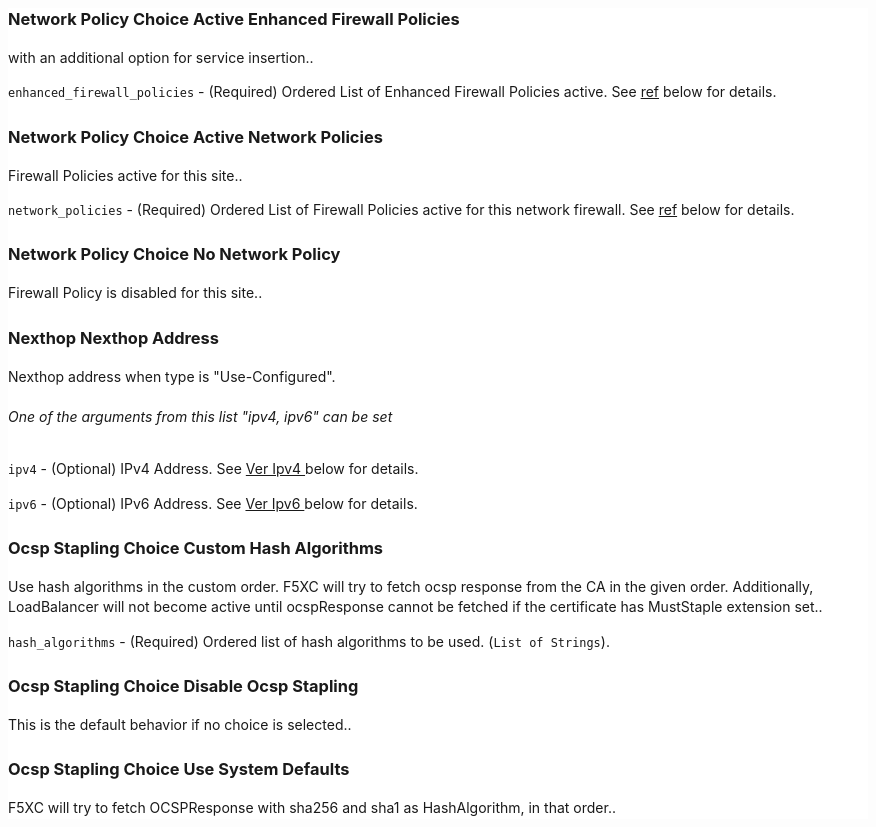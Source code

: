 
### Network Policy Choice Active Enhanced Firewall Policies 

 with an additional option for service insertion..

`enhanced_firewall_policies` - (Required) Ordered List of Enhanced Firewall Policies active. See [ref](#ref) below for details.



### Network Policy Choice Active Network Policies 

 Firewall Policies active for this site..

`network_policies` - (Required) Ordered List of Firewall Policies active for this network firewall. See [ref](#ref) below for details.



### Network Policy Choice No Network Policy 

 Firewall Policy is disabled for this site..



### Nexthop Nexthop Address 

 Nexthop address when type is "Use-Configured".




###### One of the arguments from this list "ipv4, ipv6" can be set

`ipv4` - (Optional) IPv4 Address. See [Ver Ipv4 ](#ver-ipv4) below for details.


`ipv6` - (Optional) IPv6 Address. See [Ver Ipv6 ](#ver-ipv6) below for details.




### Ocsp Stapling Choice Custom Hash Algorithms 

 Use hash algorithms in the custom order. F5XC will try to fetch ocsp response from the CA in the given order. Additionally, LoadBalancer will not become active until ocspResponse cannot be fetched if the certificate has MustStaple extension set..

`hash_algorithms` - (Required) Ordered list of hash algorithms to be used. (`List of Strings`).



### Ocsp Stapling Choice Disable Ocsp Stapling 

 This is the default behavior if no choice is selected..



### Ocsp Stapling Choice Use System Defaults 

 F5XC will try to fetch OCSPResponse with sha256 and sha1 as HashAlgorithm, in that order..

